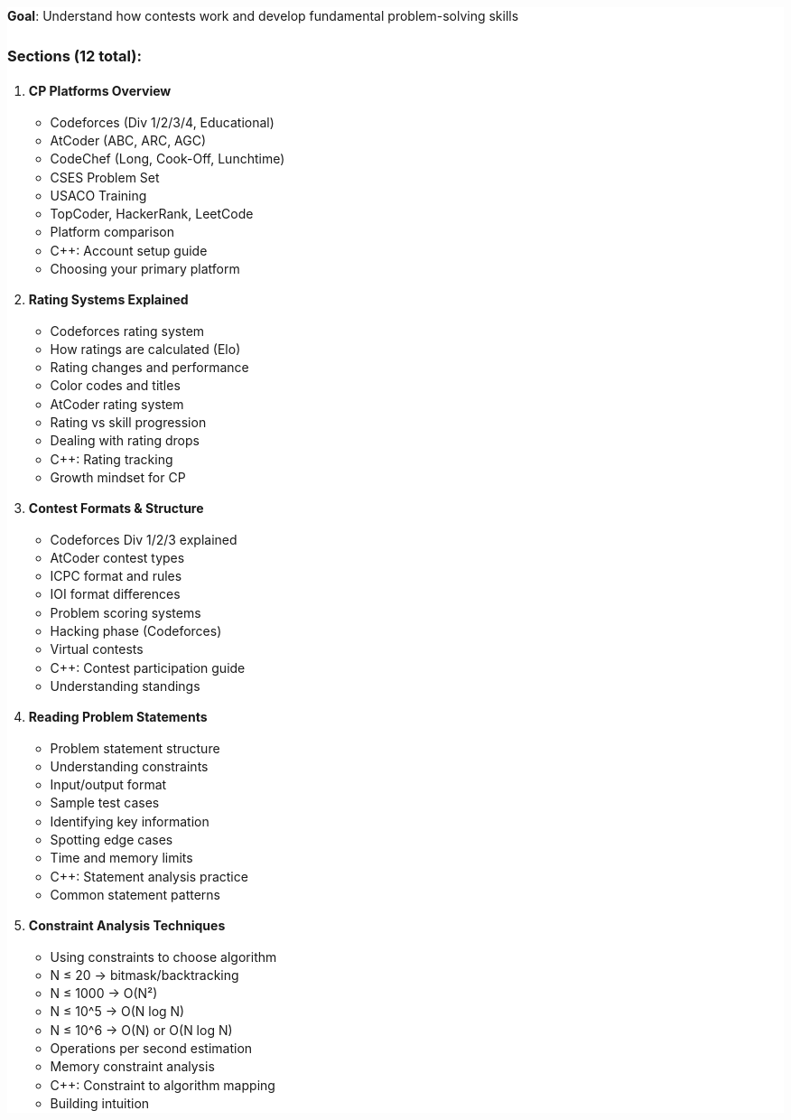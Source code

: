 **Goal**: Understand how contests work and develop fundamental problem-solving skills

### Sections (12 total):

1. **CP Platforms Overview**
   - Codeforces (Div 1/2/3/4, Educational)
   - AtCoder (ABC, ARC, AGC)
   - CodeChef (Long, Cook-Off, Lunchtime)
   - CSES Problem Set
   - USACO Training
   - TopCoder, HackerRank, LeetCode
   - Platform comparison
   - C++: Account setup guide
   - Choosing your primary platform

2. **Rating Systems Explained**
   - Codeforces rating system
   - How ratings are calculated (Elo)
   - Rating changes and performance
   - Color codes and titles
   - AtCoder rating system
   - Rating vs skill progression
   - Dealing with rating drops
   - C++: Rating tracking
   - Growth mindset for CP

3. **Contest Formats & Structure**
   - Codeforces Div 1/2/3 explained
   - AtCoder contest types
   - ICPC format and rules
   - IOI format differences
   - Problem scoring systems
   - Hacking phase (Codeforces)
   - Virtual contests
   - C++: Contest participation guide
   - Understanding standings

4. **Reading Problem Statements**
   - Problem statement structure
   - Understanding constraints
   - Input/output format
   - Sample test cases
   - Identifying key information
   - Spotting edge cases
   - Time and memory limits
   - C++: Statement analysis practice
   - Common statement patterns

5. **Constraint Analysis Techniques**
   - Using constraints to choose algorithm
   - N ≤ 20 → bitmask/backtracking
   - N ≤ 1000 → O(N²)
   - N ≤ 10^5 → O(N log N)
   - N ≤ 10^6 → O(N) or O(N log N)
   - Operations per second estimation
   - Memory constraint analysis
   - C++: Constraint to algorithm mapping
   - Building intuition
